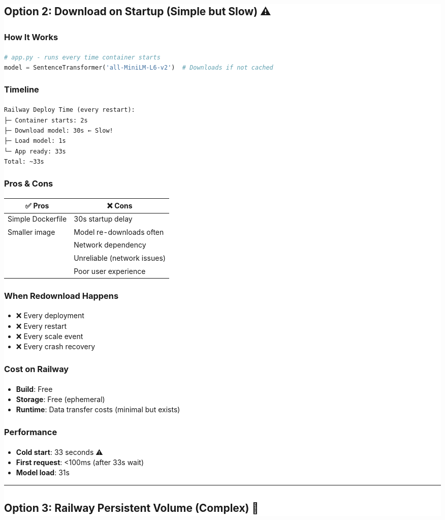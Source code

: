 
## Option 2: Download on Startup (Simple but Slow) ⚠️

### How It Works
```python
# app.py - runs every time container starts
model = SentenceTransformer('all-MiniLM-L6-v2')  # Downloads if not cached
```

### Timeline
```
Railway Deploy Time (every restart):
├─ Container starts: 2s
├─ Download model: 30s ← Slow!
├─ Load model: 1s
└─ App ready: 33s
Total: ~33s
```

### Pros & Cons
| ✅ Pros | ❌ Cons |
|---------|---------|
| Simple Dockerfile | 30s startup delay |
| Smaller image | Model re-downloads often |
| | Network dependency |
| | Unreliable (network issues) |
| | Poor user experience |

### When Redownload Happens
- ❌ Every deployment
- ❌ Every restart
- ❌ Every scale event
- ❌ Every crash recovery

### Cost on Railway
- **Build**: Free
- **Storage**: Free (ephemeral)
- **Runtime**: Data transfer costs (minimal but exists)

### Performance
- **Cold start**: 33 seconds ⚠️
- **First request**: <100ms (after 33s wait)
- **Model load**: 31s

---

## Option 3: Railway Persistent Volume (Complex) 🔧
